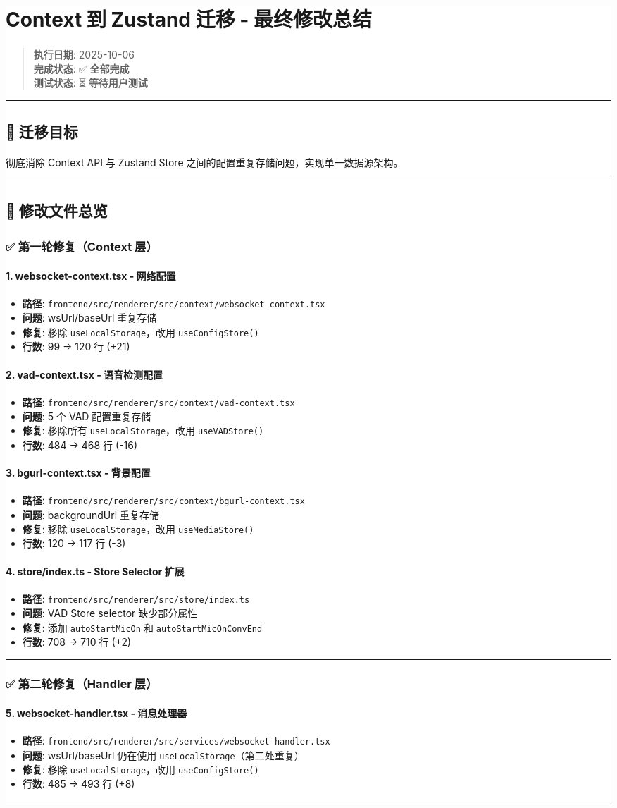 # Context 到 Zustand 迁移 - 最终修改总结

> **执行日期**: 2025-10-06  
> **完成状态**: ✅ **全部完成**  
> **测试状态**: ⏳ **等待用户测试**

---

## 🎯 迁移目标

彻底消除 Context API 与 Zustand Store 之间的配置重复存储问题，实现单一数据源架构。

---

## 📝 修改文件总览

### ✅ 第一轮修复（Context 层）

#### 1. **websocket-context.tsx** - 网络配置
- **路径**: `frontend/src/renderer/src/context/websocket-context.tsx`
- **问题**: wsUrl/baseUrl 重复存储
- **修复**: 移除 `useLocalStorage`，改用 `useConfigStore()`
- **行数**: 99 → 120 行 (+21)

#### 2. **vad-context.tsx** - 语音检测配置
- **路径**: `frontend/src/renderer/src/context/vad-context.tsx`
- **问题**: 5 个 VAD 配置重复存储
- **修复**: 移除所有 `useLocalStorage`，改用 `useVADStore()`
- **行数**: 484 → 468 行 (-16)

#### 3. **bgurl-context.tsx** - 背景配置
- **路径**: `frontend/src/renderer/src/context/bgurl-context.tsx`
- **问题**: backgroundUrl 重复存储
- **修复**: 移除 `useLocalStorage`，改用 `useMediaStore()`
- **行数**: 120 → 117 行 (-3)

#### 4. **store/index.ts** - Store Selector 扩展
- **路径**: `frontend/src/renderer/src/store/index.ts`
- **问题**: VAD Store selector 缺少部分属性
- **修复**: 添加 `autoStartMicOn` 和 `autoStartMicOnConvEnd`
- **行数**: 708 → 710 行 (+2)

---

### ✅ 第二轮修复（Handler 层）

#### 5. **websocket-handler.tsx** - 消息处理器
- **路径**: `frontend/src/renderer/src/services/websocket-handler.tsx`
- **问题**: wsUrl/baseUrl 仍在使用 `useLocalStorage`（第二处重复）
- **修复**: 移除 `useLocalStorage`，改用 `useConfigStore()`
- **行数**: 485 → 493 行 (+8)

---